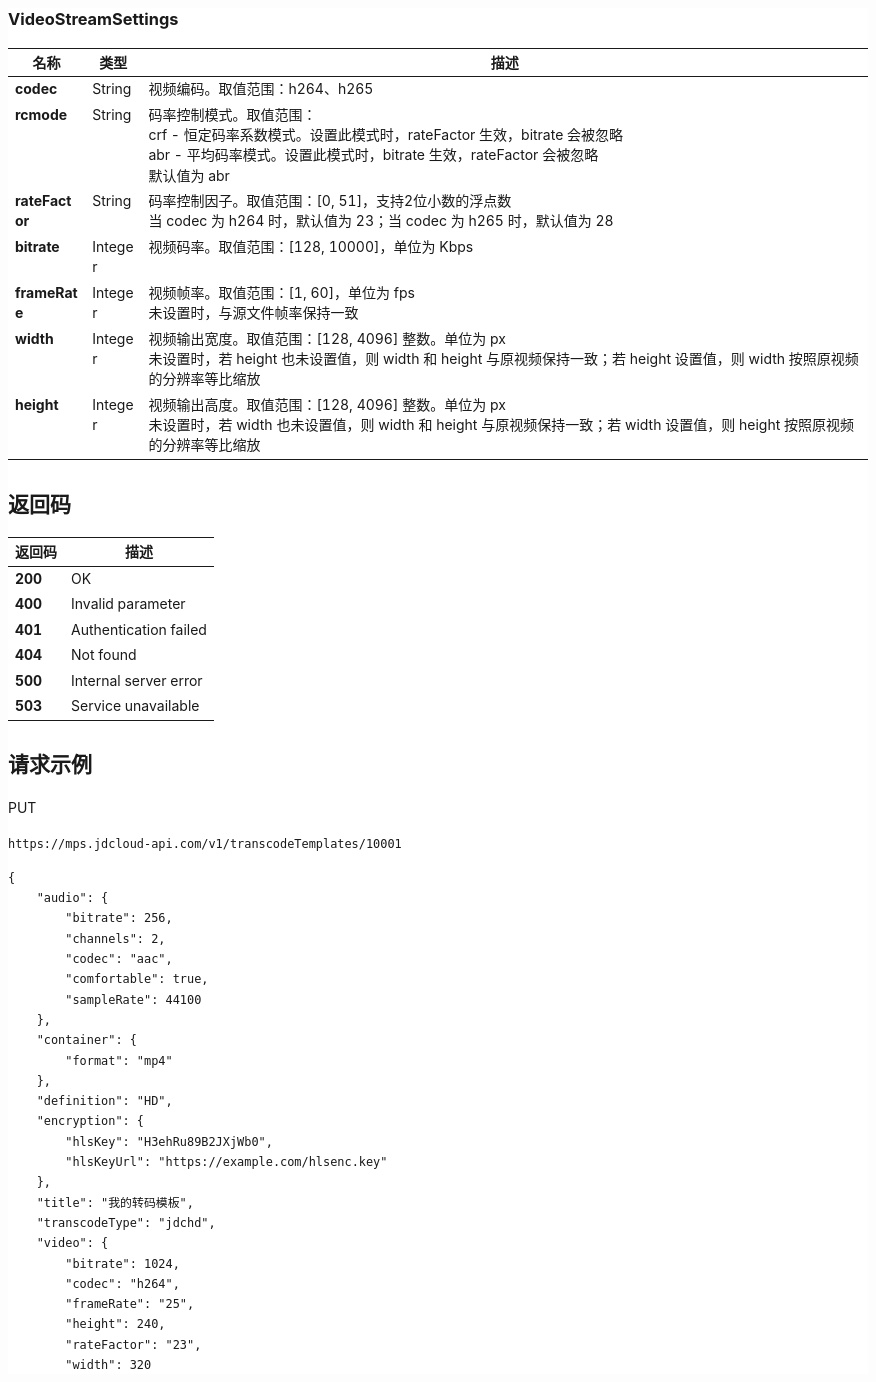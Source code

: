 ### <div id="videostreamsettings">VideoStreamSettings</div>
|名称|类型|描述|
|---|---|---|
|**codec**|String|视频编码。取值范围：h264、h265|
|**rcmode**|String|码率控制模式。取值范围：<br>  crf - 恒定码率系数模式。设置此模式时，rateFactor 生效，bitrate 会被忽略<br>  abr - 平均码率模式。设置此模式时，bitrate 生效，rateFactor 会被忽略<br>默认值为 abr<br>|
|**rateFactor**|String|码率控制因子。取值范围：[0, 51]，支持2位小数的浮点数<br>当 codec 为 h264 时，默认值为 23；当 codec 为 h265 时，默认值为 28<br>|
|**bitrate**|Integer|视频码率。取值范围：[128, 10000]，单位为 Kbps<br>|
|**frameRate**|Integer|视频帧率。取值范围：[1, 60]，单位为 fps<br>未设置时，与源文件帧率保持一致<br>|
|**width**|Integer|视频输出宽度。取值范围：[128, 4096] 整数。单位为 px<br>未设置时，若 height 也未设置值，则 width 和 height 与原视频保持一致；若 height 设置值，则 width 按照原视频的分辨率等比缩放<br>|
|**height**|Integer|视频输出高度。取值范围：[128, 4096] 整数。单位为 px<br>未设置时，若 width 也未设置值，则 width 和 height 与原视频保持一致；若 width 设置值，则 height 按照原视频的分辨率等比缩放<br>|

## 返回码
|返回码|描述|
|---|---|
|**200**|OK|
|**400**|Invalid parameter|
|**401**|Authentication failed|
|**404**|Not found|
|**500**|Internal server error|
|**503**|Service unavailable|

## 请求示例
PUT
```
https://mps.jdcloud-api.com/v1/transcodeTemplates/10001

```
```
{
    "audio": {
        "bitrate": 256, 
        "channels": 2, 
        "codec": "aac", 
        "comfortable": true, 
        "sampleRate": 44100
    }, 
    "container": {
        "format": "mp4"
    }, 
    "definition": "HD", 
    "encryption": {
        "hlsKey": "H3ehRu89B2JXjWb0", 
        "hlsKeyUrl": "https://example.com/hlsenc.key"
    }, 
    "title": "我的转码模板", 
    "transcodeType": "jdchd", 
    "video": {
        "bitrate": 1024, 
        "codec": "h264", 
        "frameRate": "25", 
        "height": 240, 
        "rateFactor": "23", 
        "width": 320
```